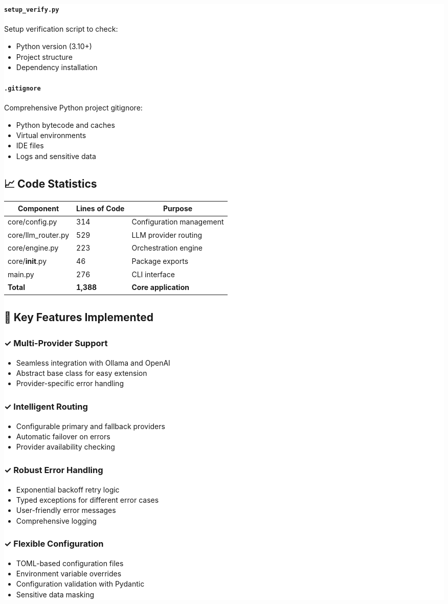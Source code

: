 #### `setup_verify.py`
Setup verification script to check:
- Python version (3.10+)
- Project structure
- Dependency installation

#### `.gitignore`
Comprehensive Python project gitignore:
- Python bytecode and caches
- Virtual environments
- IDE files
- Logs and sensitive data

## 📈 Code Statistics

| Component | Lines of Code | Purpose |
|-----------|--------------|---------|
| core/config.py | 314 | Configuration management |
| core/llm_router.py | 529 | LLM provider routing |
| core/engine.py | 223 | Orchestration engine |
| core/__init__.py | 46 | Package exports |
| main.py | 276 | CLI interface |
| **Total** | **1,388** | **Core application** |

## 🎯 Key Features Implemented

### ✓ Multi-Provider Support
- Seamless integration with Ollama and OpenAI
- Abstract base class for easy extension
- Provider-specific error handling

### ✓ Intelligent Routing
- Configurable primary and fallback providers
- Automatic failover on errors
- Provider availability checking

### ✓ Robust Error Handling
- Exponential backoff retry logic
- Typed exceptions for different error cases
- User-friendly error messages
- Comprehensive logging

### ✓ Flexible Configuration
- TOML-based configuration files
- Environment variable overrides
- Configuration validation with Pydantic
- Sensitive data masking
